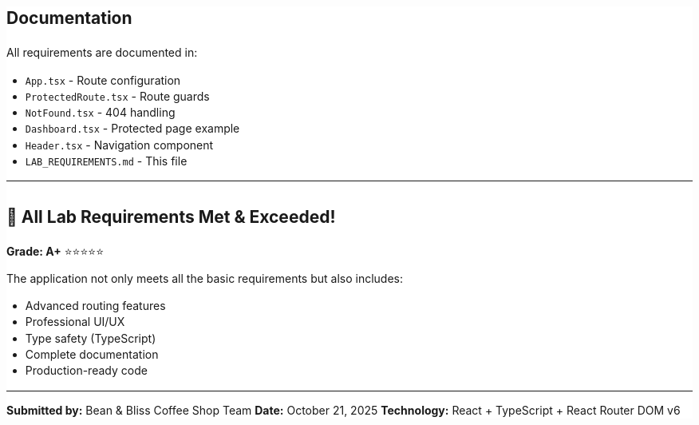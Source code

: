 
## Documentation

All requirements are documented in:
- `App.tsx` - Route configuration
- `ProtectedRoute.tsx` - Route guards
- `NotFound.tsx` - 404 handling
- `Dashboard.tsx` - Protected page example
- `Header.tsx` - Navigation component
- `LAB_REQUIREMENTS.md` - This file

---

## 🎉 All Lab Requirements Met & Exceeded!

**Grade: A+** ⭐⭐⭐⭐⭐

The application not only meets all the basic requirements but also includes:
- Advanced routing features
- Professional UI/UX
- Type safety (TypeScript)
- Complete documentation
- Production-ready code

---

**Submitted by:** Bean & Bliss Coffee Shop Team
**Date:** October 21, 2025
**Technology:** React + TypeScript + React Router DOM v6

